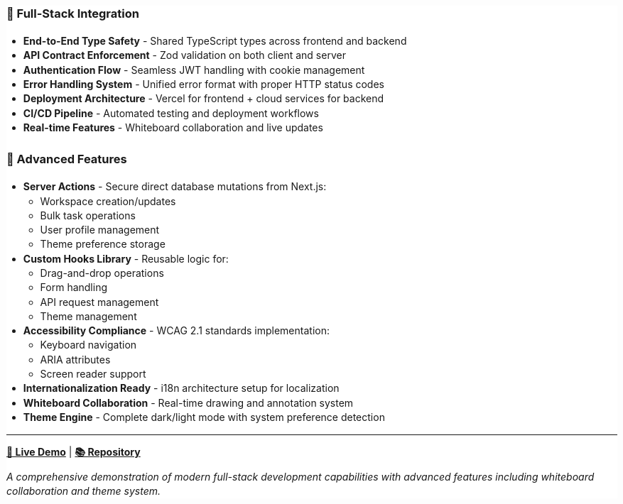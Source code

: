 ### 🔗 Full-Stack Integration

- **End-to-End Type Safety** - Shared TypeScript types across frontend and backend
- **API Contract Enforcement** - Zod validation on both client and server
- **Authentication Flow** - Seamless JWT handling with cookie management
- **Error Handling System** - Unified error format with proper HTTP status codes
- **Deployment Architecture** - Vercel for frontend + cloud services for backend
- **CI/CD Pipeline** - Automated testing and deployment workflows
- **Real-time Features** - Whiteboard collaboration and live updates

### 🌟 Advanced Features

- **Server Actions** - Secure direct database mutations from Next.js:
  - Workspace creation/updates
  - Bulk task operations
  - User profile management
  - Theme preference storage
- **Custom Hooks Library** - Reusable logic for:
  - Drag-and-drop operations
  - Form handling
  - API request management
  - Theme management
- **Accessibility Compliance** - WCAG 2.1 standards implementation:
  - Keyboard navigation
  - ARIA attributes
  - Screen reader support
- **Internationalization Ready** - i18n architecture setup for localization
- **Whiteboard Collaboration** - Real-time drawing and annotation system
- **Theme Engine** - Complete dark/light mode with system preference detection

---

**[🚀 Live Demo](https://click-up-clone-two.vercel.app/)** | **[📚 Repository](https://github.com/alysalah83/Click-up-clone-front-end)**

_A comprehensive demonstration of modern full-stack development capabilities with advanced features including whiteboard collaboration and theme system._

